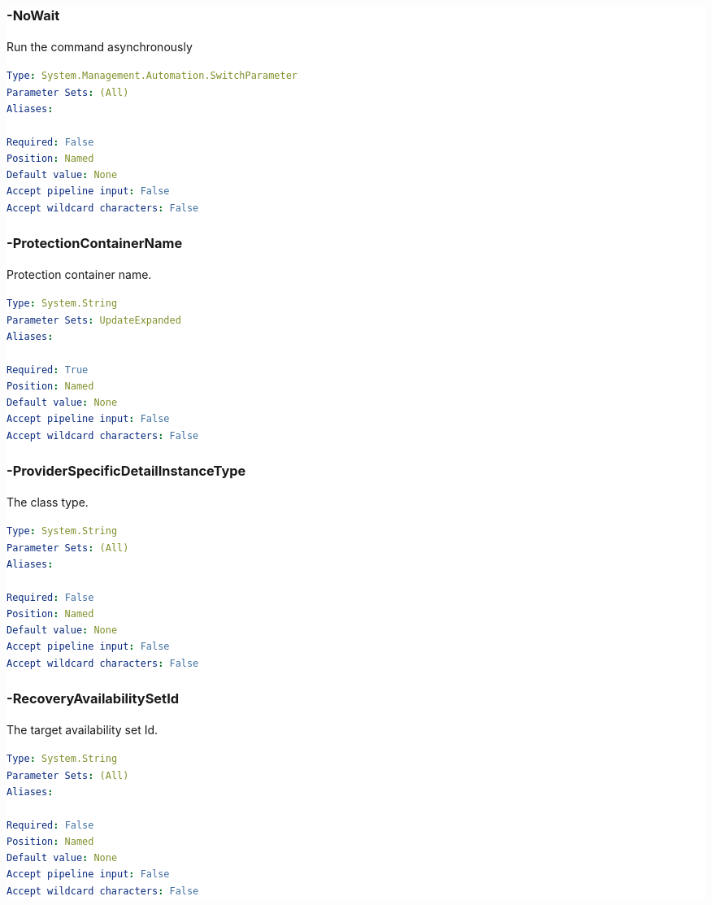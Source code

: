 ### -NoWait
Run the command asynchronously

```yaml
Type: System.Management.Automation.SwitchParameter
Parameter Sets: (All)
Aliases:

Required: False
Position: Named
Default value: None
Accept pipeline input: False
Accept wildcard characters: False
```

### -ProtectionContainerName
Protection container name.

```yaml
Type: System.String
Parameter Sets: UpdateExpanded
Aliases:

Required: True
Position: Named
Default value: None
Accept pipeline input: False
Accept wildcard characters: False
```

### -ProviderSpecificDetailInstanceType
The class type.

```yaml
Type: System.String
Parameter Sets: (All)
Aliases:

Required: False
Position: Named
Default value: None
Accept pipeline input: False
Accept wildcard characters: False
```

### -RecoveryAvailabilitySetId
The target availability set Id.

```yaml
Type: System.String
Parameter Sets: (All)
Aliases:

Required: False
Position: Named
Default value: None
Accept pipeline input: False
Accept wildcard characters: False
```
